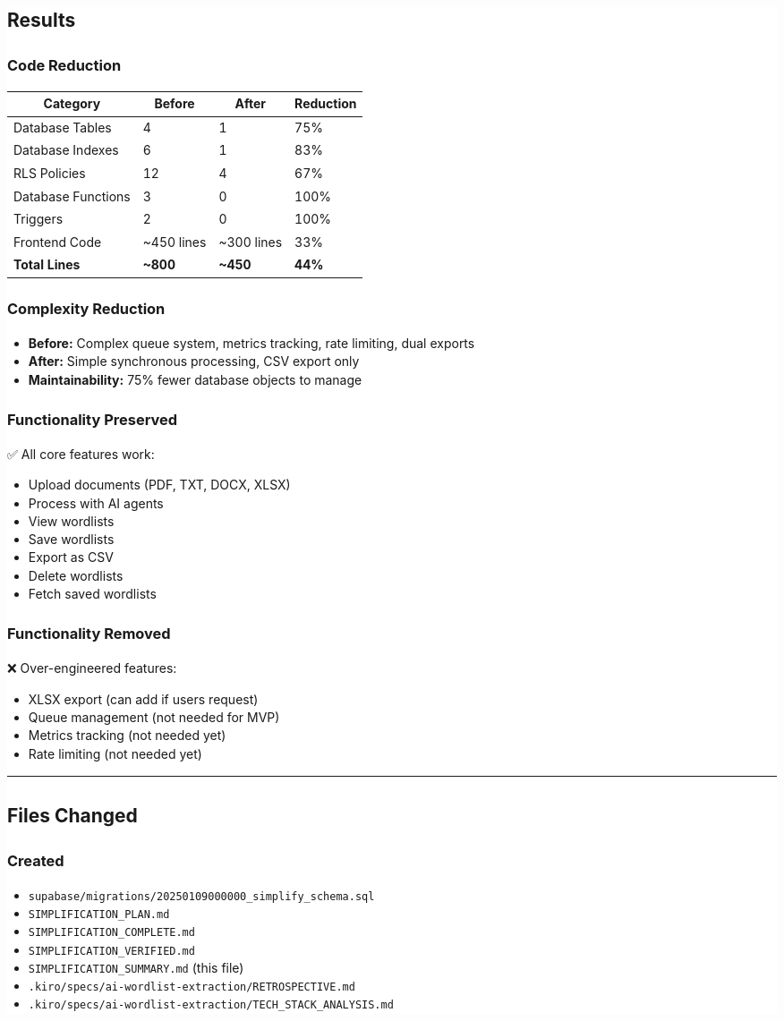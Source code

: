 
## Results

### Code Reduction
| Category | Before | After | Reduction |
|----------|--------|-------|-----------|
| Database Tables | 4 | 1 | 75% |
| Database Indexes | 6 | 1 | 83% |
| RLS Policies | 12 | 4 | 67% |
| Database Functions | 3 | 0 | 100% |
| Triggers | 2 | 0 | 100% |
| Frontend Code | ~450 lines | ~300 lines | 33% |
| **Total Lines** | **~800** | **~450** | **44%** |

### Complexity Reduction
- **Before:** Complex queue system, metrics tracking, rate limiting, dual exports
- **After:** Simple synchronous processing, CSV export only
- **Maintainability:** 75% fewer database objects to manage

### Functionality Preserved
✅ All core features work:
- Upload documents (PDF, TXT, DOCX, XLSX)
- Process with AI agents
- View wordlists
- Save wordlists
- Export as CSV
- Delete wordlists
- Fetch saved wordlists

### Functionality Removed
❌ Over-engineered features:
- XLSX export (can add if users request)
- Queue management (not needed for MVP)
- Metrics tracking (not needed yet)
- Rate limiting (not needed yet)

---

## Files Changed

### Created
- `supabase/migrations/20250109000000_simplify_schema.sql`
- `SIMPLIFICATION_PLAN.md`
- `SIMPLIFICATION_COMPLETE.md`
- `SIMPLIFICATION_VERIFIED.md`
- `SIMPLIFICATION_SUMMARY.md` (this file)
- `.kiro/specs/ai-wordlist-extraction/RETROSPECTIVE.md`
- `.kiro/specs/ai-wordlist-extraction/TECH_STACK_ANALYSIS.md`

